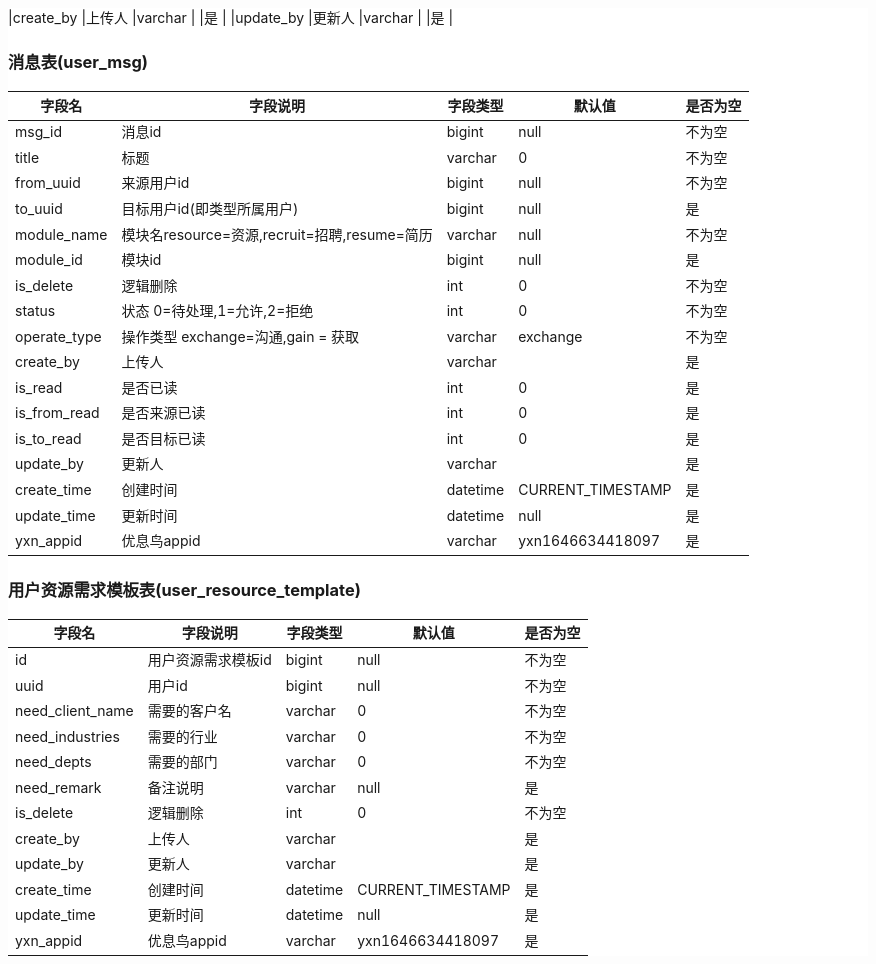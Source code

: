|create_by |上传人 |varchar | |是 |
|update_by |更新人 |varchar | |是 |

### 消息表(user_msg)
| 字段名 | 字段说明 | 字段类型 | 默认值 | 是否为空 |
|------ |------ |------ |------ |------ |
|msg_id |消息id |bigint |null |不为空 |
|title |标题 |varchar |0 |不为空 |
|from_uuid |来源用户id |bigint |null |不为空 |
|to_uuid |目标用户id(即类型所属用户) |bigint |null |是 |
|module_name |模块名resource=资源,recruit=招聘,resume=简历 |varchar |null |不为空 |
|module_id |模块id |bigint |null |是 |
|is_delete |逻辑删除 |int |0 |不为空 |
|status |状态 0=待处理,1=允许,2=拒绝 |int |0 |不为空 |
|operate_type |操作类型 exchange=沟通,gain = 获取 |varchar |exchange |不为空 |
|create_by |上传人 |varchar | |是 |
|is_read |是否已读 |int |0 |是 |
|is_from_read |是否来源已读 |int |0 |是 |
|is_to_read |是否目标已读 |int |0 |是 |
|update_by |更新人 |varchar | |是 |
|create_time |创建时间 |datetime |CURRENT_TIMESTAMP |是 |
|update_time |更新时间 |datetime |null |是 |
|yxn_appid |优息鸟appid |varchar |yxn1646634418097 |是 |

### 用户资源需求模板表(user_resource_template)
| 字段名 | 字段说明 | 字段类型 | 默认值 | 是否为空 |
|------ |------ |------ |------ |------ |
|id |用户资源需求模板id |bigint |null |不为空 |
|uuid |用户id |bigint |null |不为空 |
|need_client_name |需要的客户名 |varchar |0 |不为空 |
|need_industries |需要的行业 |varchar |0 |不为空 |
|need_depts |需要的部门 |varchar |0 |不为空 |
|need_remark |备注说明 |varchar |null |是 |
|is_delete |逻辑删除 |int |0 |不为空 |
|create_by |上传人 |varchar | |是 |
|update_by |更新人 |varchar | |是 |
|create_time |创建时间 |datetime |CURRENT_TIMESTAMP |是 |
|update_time |更新时间 |datetime |null |是 |
|yxn_appid |优息鸟appid |varchar |yxn1646634418097 |是 |
